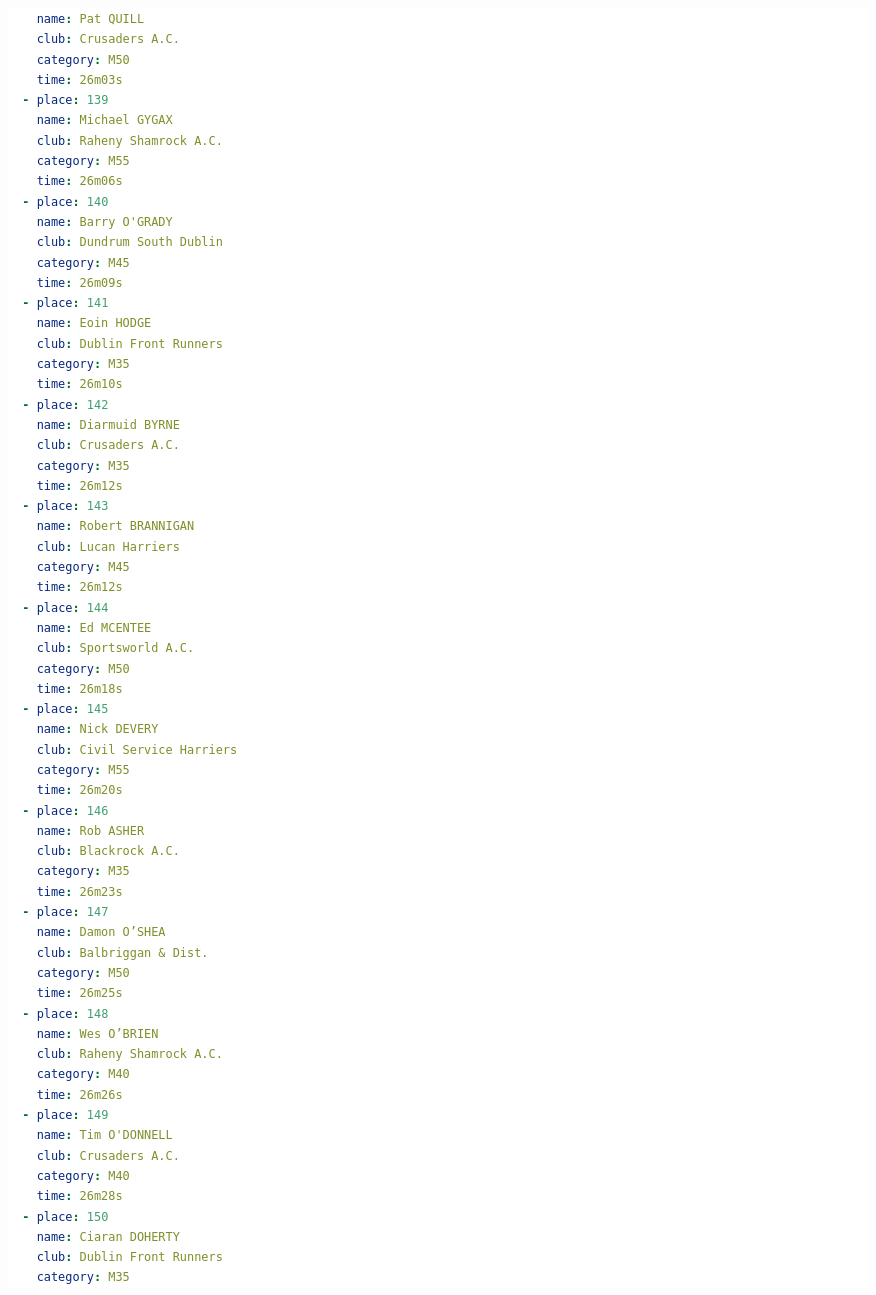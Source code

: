 ```yaml
    name: Pat QUILL
    club: Crusaders A.C.
    category: M50
    time: 26m03s
  - place: 139
    name: Michael GYGAX
    club: Raheny Shamrock A.C.
    category: M55
    time: 26m06s
  - place: 140
    name: Barry O'GRADY
    club: Dundrum South Dublin
    category: M45
    time: 26m09s
  - place: 141
    name: Eoin HODGE
    club: Dublin Front Runners
    category: M35
    time: 26m10s
  - place: 142
    name: Diarmuid BYRNE
    club: Crusaders A.C.
    category: M35
    time: 26m12s
  - place: 143
    name: Robert BRANNIGAN
    club: Lucan Harriers
    category: M45
    time: 26m12s
  - place: 144
    name: Ed MCENTEE
    club: Sportsworld A.C.
    category: M50
    time: 26m18s
  - place: 145
    name: Nick DEVERY
    club: Civil Service Harriers
    category: M55
    time: 26m20s
  - place: 146
    name: Rob ASHER
    club: Blackrock A.C.
    category: M35
    time: 26m23s
  - place: 147
    name: Damon O’SHEA
    club: Balbriggan & Dist.
    category: M50
    time: 26m25s
  - place: 148
    name: Wes O’BRIEN
    club: Raheny Shamrock A.C.
    category: M40
    time: 26m26s
  - place: 149
    name: Tim O'DONNELL
    club: Crusaders A.C.
    category: M40
    time: 26m28s
  - place: 150
    name: Ciaran DOHERTY
    club: Dublin Front Runners
    category: M35
```
